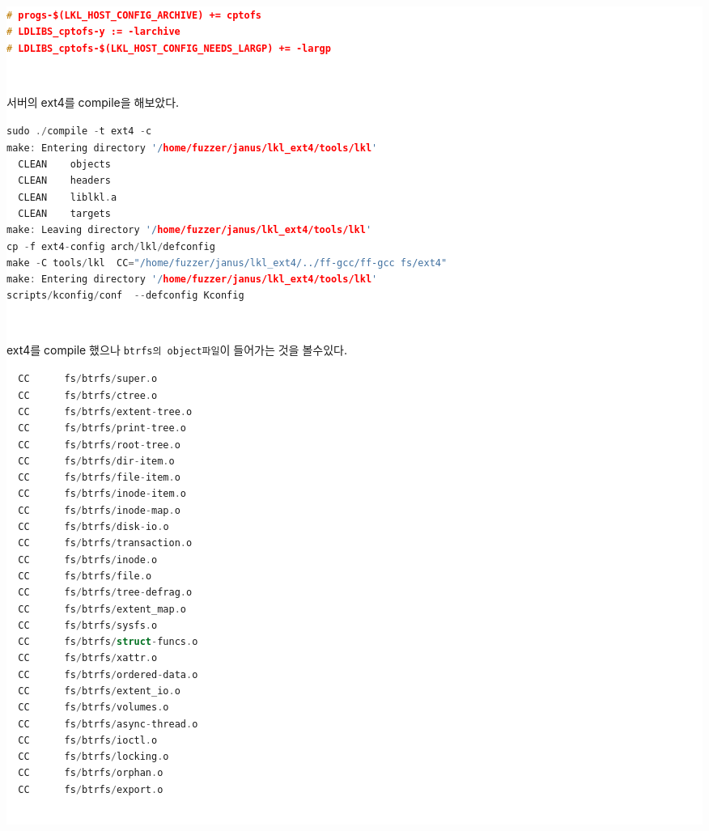 ```c
# progs-$(LKL_HOST_CONFIG_ARCHIVE) += cptofs
# LDLIBS_cptofs-y := -larchive
# LDLIBS_cptofs-$(LKL_HOST_CONFIG_NEEDS_LARGP) += -largp

```
<br>

서버의 ext4를 compile을 해보았다.<br>

```c
sudo ./compile -t ext4 -c
make: Entering directory '/home/fuzzer/janus/lkl_ext4/tools/lkl'
  CLEAN    objects
  CLEAN    headers
  CLEAN    liblkl.a
  CLEAN    targets
make: Leaving directory '/home/fuzzer/janus/lkl_ext4/tools/lkl'
cp -f ext4-config arch/lkl/defconfig
make -C tools/lkl  CC="/home/fuzzer/janus/lkl_ext4/../ff-gcc/ff-gcc fs/ext4"
make: Entering directory '/home/fuzzer/janus/lkl_ext4/tools/lkl'
scripts/kconfig/conf  --defconfig Kconfig

```
<br>

ext4를 compile 했으나 `btrfs의 object파일`이 들어가는 것을 볼수있다.<br>


```c
  CC      fs/btrfs/super.o
  CC      fs/btrfs/ctree.o
  CC      fs/btrfs/extent-tree.o
  CC      fs/btrfs/print-tree.o
  CC      fs/btrfs/root-tree.o
  CC      fs/btrfs/dir-item.o
  CC      fs/btrfs/file-item.o
  CC      fs/btrfs/inode-item.o
  CC      fs/btrfs/inode-map.o
  CC      fs/btrfs/disk-io.o
  CC      fs/btrfs/transaction.o
  CC      fs/btrfs/inode.o
  CC      fs/btrfs/file.o
  CC      fs/btrfs/tree-defrag.o
  CC      fs/btrfs/extent_map.o
  CC      fs/btrfs/sysfs.o
  CC      fs/btrfs/struct-funcs.o
  CC      fs/btrfs/xattr.o
  CC      fs/btrfs/ordered-data.o
  CC      fs/btrfs/extent_io.o
  CC      fs/btrfs/volumes.o
  CC      fs/btrfs/async-thread.o
  CC      fs/btrfs/ioctl.o
  CC      fs/btrfs/locking.o
  CC      fs/btrfs/orphan.o
  CC      fs/btrfs/export.o
```
<br>
